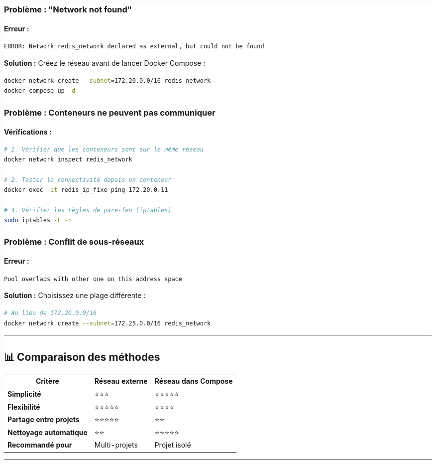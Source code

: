 ### **Problème : "Network not found"**

**Erreur :**
```
ERROR: Network redis_network declared as external, but could not be found
```

**Solution :**
Créez le réseau avant de lancer Docker Compose :
```bash
docker network create --subnet=172.20.0.0/16 redis_network
docker-compose up -d
```

### **Problème : Conteneurs ne peuvent pas communiquer**

**Vérifications :**
```bash
# 1. Vérifier que les conteneurs sont sur le même réseau
docker network inspect redis_network

# 2. Tester la connectivité depuis un conteneur
docker exec -it redis_ip_fixe ping 172.20.0.11

# 3. Vérifier les règles de pare-feu (iptables)
sudo iptables -L -n
```

### **Problème : Conflit de sous-réseaux**

**Erreur :**
```
Pool overlaps with other one on this address space
```

**Solution :**
Choisissez une plage différente :
```bash
# Au lieu de 172.20.0.0/16
docker network create --subnet=172.25.0.0/16 redis_network
```

---

## 📊 Comparaison des méthodes

| Critère | Réseau externe | Réseau dans Compose |
|---------|---------------|---------------------|
| **Simplicité** | ⭐⭐⭐ | ⭐⭐⭐⭐⭐ |
| **Flexibilité** | ⭐⭐⭐⭐⭐ | ⭐⭐⭐⭐ |
| **Partage entre projets** | ⭐⭐⭐⭐⭐ | ⭐⭐ |
| **Nettoyage automatique** | ⭐⭐ | ⭐⭐⭐⭐⭐ |
| **Recommandé pour** | Multi-projets | Projet isolé |

---